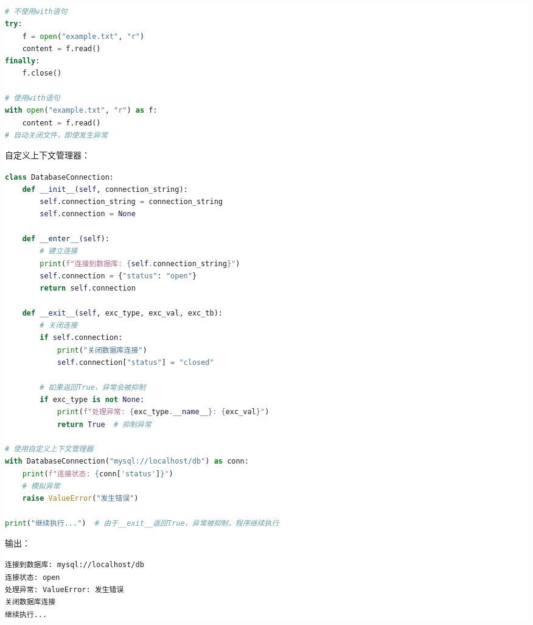 ```python
# 不使用with语句
try:
    f = open("example.txt", "r")
    content = f.read()
finally:
    f.close()

# 使用with语句
with open("example.txt", "r") as f:
    content = f.read()
# 自动关闭文件，即使发生异常
```

自定义上下文管理器：

```python
class DatabaseConnection:
    def __init__(self, connection_string):
        self.connection_string = connection_string
        self.connection = None
    
    def __enter__(self):
        # 建立连接
        print(f"连接到数据库: {self.connection_string}")
        self.connection = {"status": "open"}
        return self.connection
    
    def __exit__(self, exc_type, exc_val, exc_tb):
        # 关闭连接
        if self.connection:
            print("关闭数据库连接")
            self.connection["status"] = "closed"
        
        # 如果返回True，异常会被抑制
        if exc_type is not None:
            print(f"处理异常: {exc_type.__name__}: {exc_val}")
            return True  # 抑制异常

# 使用自定义上下文管理器
with DatabaseConnection("mysql://localhost/db") as conn:
    print(f"连接状态: {conn['status']}")
    # 模拟异常
    raise ValueError("发生错误")

print("继续执行...")  # 由于__exit__返回True，异常被抑制，程序继续执行
```

输出：
```
连接到数据库: mysql://localhost/db
连接状态: open
处理异常: ValueError: 发生错误
关闭数据库连接
继续执行...
```
